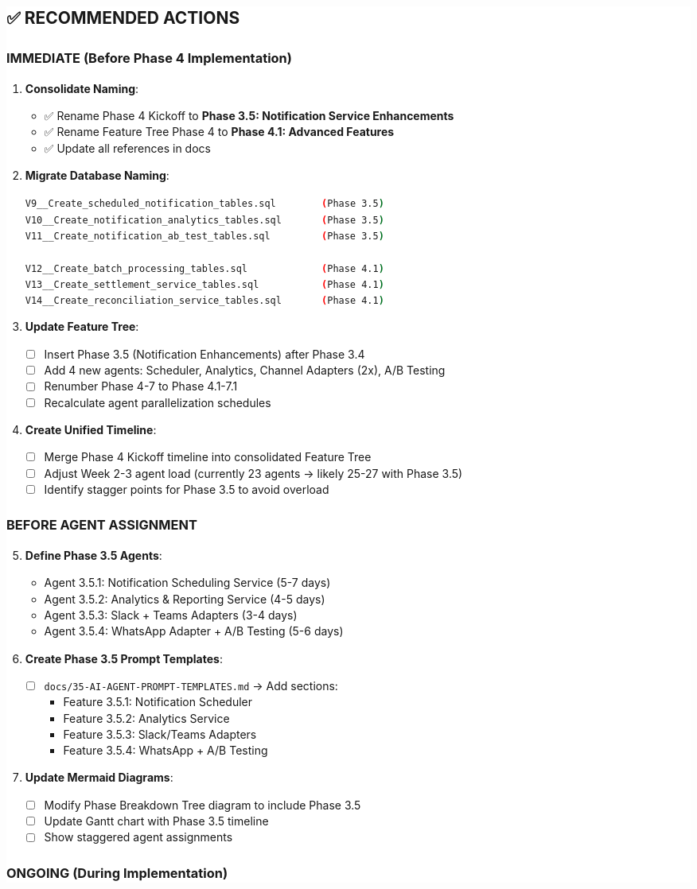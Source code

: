 
## ✅ RECOMMENDED ACTIONS

### **IMMEDIATE (Before Phase 4 Implementation)**

1. **Consolidate Naming**:
   - ✅ Rename Phase 4 Kickoff to **Phase 3.5: Notification Service Enhancements**
   - ✅ Rename Feature Tree Phase 4 to **Phase 4.1: Advanced Features**
   - ✅ Update all references in docs

2. **Migrate Database Naming**:
   ```bash
   V9__Create_scheduled_notification_tables.sql        (Phase 3.5)
   V10__Create_notification_analytics_tables.sql       (Phase 3.5)
   V11__Create_notification_ab_test_tables.sql         (Phase 3.5)
   
   V12__Create_batch_processing_tables.sql             (Phase 4.1)
   V13__Create_settlement_service_tables.sql           (Phase 4.1)
   V14__Create_reconciliation_service_tables.sql       (Phase 4.1)
   ```

3. **Update Feature Tree**:
   - [ ] Insert Phase 3.5 (Notification Enhancements) after Phase 3.4
   - [ ] Add 4 new agents: Scheduler, Analytics, Channel Adapters (2x), A/B Testing
   - [ ] Renumber Phase 4-7 to Phase 4.1-7.1
   - [ ] Recalculate agent parallelization schedules

4. **Create Unified Timeline**:
   - [ ] Merge Phase 4 Kickoff timeline into consolidated Feature Tree
   - [ ] Adjust Week 2-3 agent load (currently 23 agents → likely 25-27 with Phase 3.5)
   - [ ] Identify stagger points for Phase 3.5 to avoid overload

### **BEFORE AGENT ASSIGNMENT**

5. **Define Phase 3.5 Agents**:
   - Agent 3.5.1: Notification Scheduling Service (5-7 days)
   - Agent 3.5.2: Analytics & Reporting Service (4-5 days)
   - Agent 3.5.3: Slack + Teams Adapters (3-4 days)
   - Agent 3.5.4: WhatsApp Adapter + A/B Testing (5-6 days)

6. **Create Phase 3.5 Prompt Templates**:
   - [ ] `docs/35-AI-AGENT-PROMPT-TEMPLATES.md` → Add sections:
     - Feature 3.5.1: Notification Scheduler
     - Feature 3.5.2: Analytics Service
     - Feature 3.5.3: Slack/Teams Adapters
     - Feature 3.5.4: WhatsApp + A/B Testing

7. **Update Mermaid Diagrams**:
   - [ ] Modify Phase Breakdown Tree diagram to include Phase 3.5
   - [ ] Update Gantt chart with Phase 3.5 timeline
   - [ ] Show staggered agent assignments

### **ONGOING (During Implementation)**
